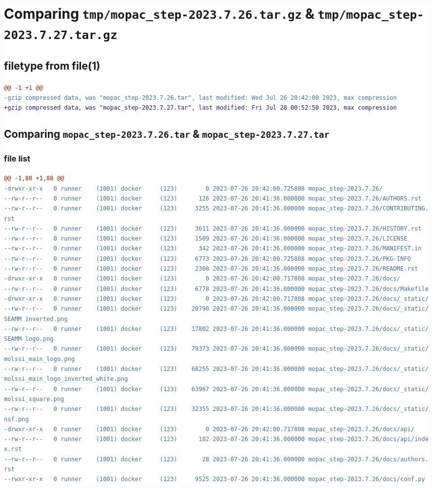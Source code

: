 # Comparing `tmp/mopac_step-2023.7.26.tar.gz` & `tmp/mopac_step-2023.7.27.tar.gz`

## filetype from file(1)

```diff
@@ -1 +1 @@
-gzip compressed data, was "mopac_step-2023.7.26.tar", last modified: Wed Jul 26 20:42:00 2023, max compression
+gzip compressed data, was "mopac_step-2023.7.27.tar", last modified: Fri Jul 28 00:52:50 2023, max compression
```

## Comparing `mopac_step-2023.7.26.tar` & `mopac_step-2023.7.27.tar`

### file list

```diff
@@ -1,88 +1,88 @@
-drwxr-xr-x   0 runner    (1001) docker     (123)        0 2023-07-26 20:42:00.725808 mopac_step-2023.7.26/
--rw-r--r--   0 runner    (1001) docker     (123)      126 2023-07-26 20:41:36.000000 mopac_step-2023.7.26/AUTHORS.rst
--rw-r--r--   0 runner    (1001) docker     (123)     3255 2023-07-26 20:41:36.000000 mopac_step-2023.7.26/CONTRIBUTING.rst
--rw-r--r--   0 runner    (1001) docker     (123)     3611 2023-07-26 20:41:36.000000 mopac_step-2023.7.26/HISTORY.rst
--rw-r--r--   0 runner    (1001) docker     (123)     1509 2023-07-26 20:41:36.000000 mopac_step-2023.7.26/LICENSE
--rw-r--r--   0 runner    (1001) docker     (123)      342 2023-07-26 20:41:36.000000 mopac_step-2023.7.26/MANIFEST.in
--rw-r--r--   0 runner    (1001) docker     (123)     6773 2023-07-26 20:42:00.725808 mopac_step-2023.7.26/PKG-INFO
--rw-r--r--   0 runner    (1001) docker     (123)     2308 2023-07-26 20:41:36.000000 mopac_step-2023.7.26/README.rst
-drwxr-xr-x   0 runner    (1001) docker     (123)        0 2023-07-26 20:42:00.717808 mopac_step-2023.7.26/docs/
--rw-r--r--   0 runner    (1001) docker     (123)     6778 2023-07-26 20:41:36.000000 mopac_step-2023.7.26/docs/Makefile
-drwxr-xr-x   0 runner    (1001) docker     (123)        0 2023-07-26 20:42:00.717808 mopac_step-2023.7.26/docs/_static/
--rw-r--r--   0 runner    (1001) docker     (123)    20790 2023-07-26 20:41:36.000000 mopac_step-2023.7.26/docs/_static/SEAMM inverted.png
--rw-r--r--   0 runner    (1001) docker     (123)    17802 2023-07-26 20:41:36.000000 mopac_step-2023.7.26/docs/_static/SEAMM logo.png
--rw-r--r--   0 runner    (1001) docker     (123)    79373 2023-07-26 20:41:36.000000 mopac_step-2023.7.26/docs/_static/molssi_main_logo.png
--rw-r--r--   0 runner    (1001) docker     (123)    68255 2023-07-26 20:41:36.000000 mopac_step-2023.7.26/docs/_static/molssi_main_logo_inverted_white.png
--rw-r--r--   0 runner    (1001) docker     (123)    63967 2023-07-26 20:41:36.000000 mopac_step-2023.7.26/docs/_static/molssi_square.png
--rw-r--r--   0 runner    (1001) docker     (123)    32355 2023-07-26 20:41:36.000000 mopac_step-2023.7.26/docs/_static/nsf.png
-drwxr-xr-x   0 runner    (1001) docker     (123)        0 2023-07-26 20:42:00.717808 mopac_step-2023.7.26/docs/api/
--rw-r--r--   0 runner    (1001) docker     (123)      182 2023-07-26 20:41:36.000000 mopac_step-2023.7.26/docs/api/index.rst
--rw-r--r--   0 runner    (1001) docker     (123)       28 2023-07-26 20:41:36.000000 mopac_step-2023.7.26/docs/authors.rst
--rwxr-xr-x   0 runner    (1001) docker     (123)     9525 2023-07-26 20:41:36.000000 mopac_step-2023.7.26/docs/conf.py
```